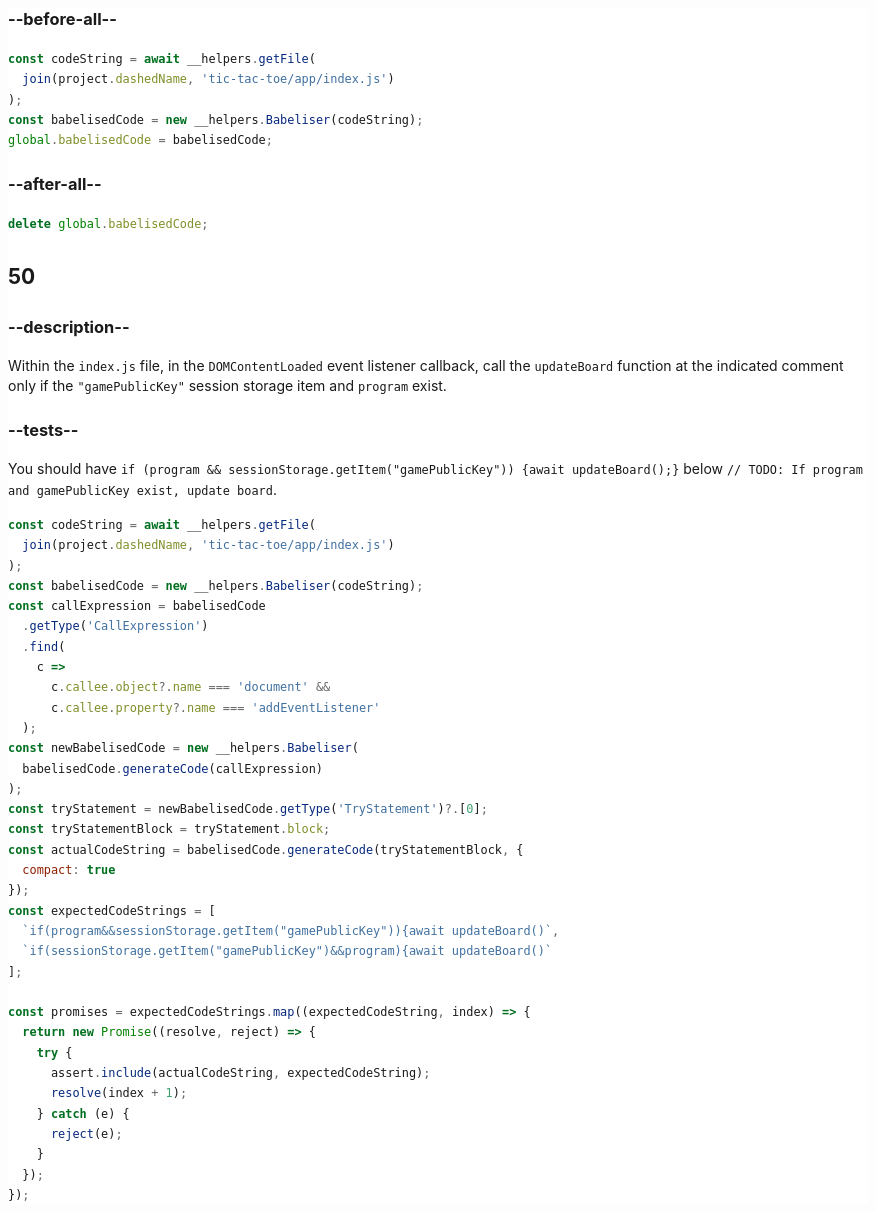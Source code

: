 ### --before-all--

```js
const codeString = await __helpers.getFile(
  join(project.dashedName, 'tic-tac-toe/app/index.js')
);
const babelisedCode = new __helpers.Babeliser(codeString);
global.babelisedCode = babelisedCode;
```

### --after-all--

```js
delete global.babelisedCode;
```

## 50

### --description--

Within the `index.js` file, in the `DOMContentLoaded` event listener callback, call the `updateBoard` function at the indicated comment only if the `"gamePublicKey"` session storage item and `program` exist.

### --tests--

You should have `if (program && sessionStorage.getItem("gamePublicKey")) {await updateBoard();}` below `// TODO: If program and gamePublicKey exist, update board`.

```js
const codeString = await __helpers.getFile(
  join(project.dashedName, 'tic-tac-toe/app/index.js')
);
const babelisedCode = new __helpers.Babeliser(codeString);
const callExpression = babelisedCode
  .getType('CallExpression')
  .find(
    c =>
      c.callee.object?.name === 'document' &&
      c.callee.property?.name === 'addEventListener'
  );
const newBabelisedCode = new __helpers.Babeliser(
  babelisedCode.generateCode(callExpression)
);
const tryStatement = newBabelisedCode.getType('TryStatement')?.[0];
const tryStatementBlock = tryStatement.block;
const actualCodeString = babelisedCode.generateCode(tryStatementBlock, {
  compact: true
});
const expectedCodeStrings = [
  `if(program&&sessionStorage.getItem("gamePublicKey")){await updateBoard()`,
  `if(sessionStorage.getItem("gamePublicKey")&&program){await updateBoard()`
];

const promises = expectedCodeStrings.map((expectedCodeString, index) => {
  return new Promise((resolve, reject) => {
    try {
      assert.include(actualCodeString, expectedCodeString);
      resolve(index + 1);
    } catch (e) {
      reject(e);
    }
  });
});

```
